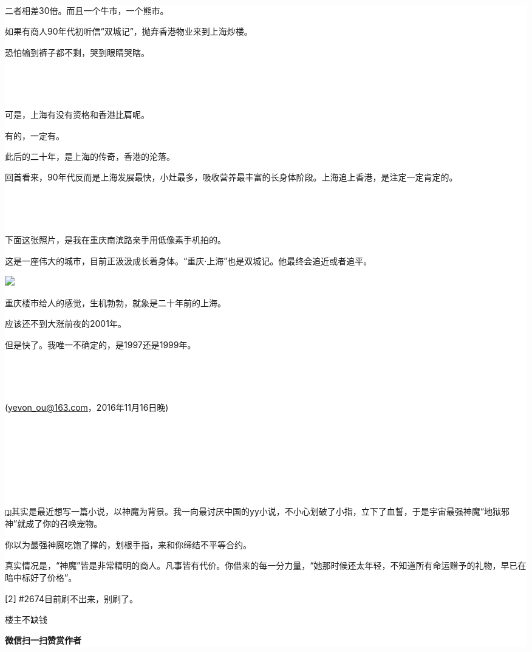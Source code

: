 二者相差30倍。而且一个牛市，一个熊市。

如果有商人90年代初听信“双城记”，抛弃香港物业来到上海炒楼。

恐怕输到裤子都不剩，哭到眼睛哭瞎。

&nbsp;

&nbsp;

可是，上海有没有资格和香港比肩呢。

有的，一定有。

此后的二十年，是上海的传奇，香港的沦落。

回首看来，90年代反而是上海发展最快，小灶最多，吸收营养最丰富的长身体阶段。上海追上香港，是注定一定肯定的。

&nbsp;

&nbsp;

下面这张照片，是我在重庆南滨路亲手用低像素手机拍的。

这是一座伟大的城市，目前正汲汲成长着身体。“重庆·上海”也是双城记。他最终会追近或者追平。

<img data-s="300,640" data-type="jpeg" src="http://mmbiz.qpic.cn/mmbiz_jpg/Ok4hZ0tV6r601iaSvhmMuFOKCuicr5cXKXiaUCiceQQFvsU8d35SUSp5icwzwTDVcy1DDKGnHjqAzTFIhwAFxEEiaTCA/0?wx_fmt=jpeg" data-ratio="0.75" data-w="1280"/>

重庆楼市给人的感觉，生机勃勃，就象是二十年前的上海。

应该还不到大涨前夜的2001年。

但是快了。我唯一不确定的，是1997还是1999年。

&nbsp;

&nbsp;

(yevon_ou@163.com，2016年11月16日晚)

&nbsp;

&nbsp;

&nbsp;

&nbsp;





<a name="_ftn1" title="" style="font-family: Calibri, sans-serif; font-size: 10px; text-decoration: underline;">[1]</a>其实是最近想写一篇小说，以神魔为背景。我一向最讨厌中国的yy小说，不小心划破了小指，立下了血誓，于是宇宙最强神魔“地狱邪神”就成了你的召唤宠物。

你以为最强神魔吃饱了撑的，划根手指，来和你缔结不平等合约。

真实情况是，“神魔”皆是非常精明的商人。凡事皆有代价。你借来的每一分力量，“她那时候还太年轻，不知道所有命运赠予的礼物，早已在暗中标好了价格”。

[2] #2674目前刷不出来，别刷了。



楼主不缺钱


**微信扫一扫赞赏作者**